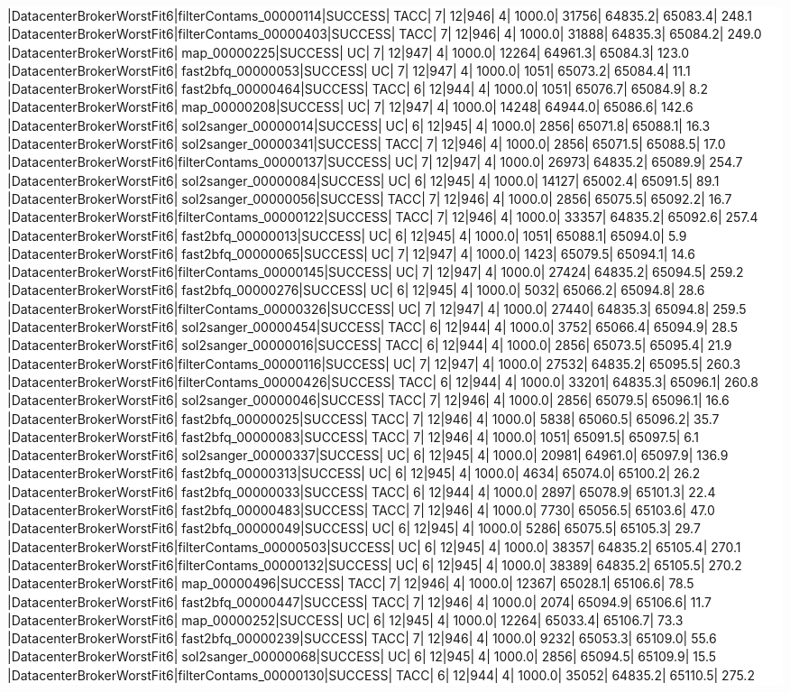 |DatacenterBrokerWorstFit6|filterContams_00000114|SUCCESS|  TACC|   7|       12|946|        4|    1000.0|      31756|  64835.2|   65083.4|   248.1
|DatacenterBrokerWorstFit6|filterContams_00000403|SUCCESS|  TACC|   7|       12|946|        4|    1000.0|      31888|  64835.3|   65084.2|   249.0
|DatacenterBrokerWorstFit6|          map_00000225|SUCCESS|    UC|   7|       12|947|        4|    1000.0|      12264|  64961.3|   65084.3|   123.0
|DatacenterBrokerWorstFit6|     fast2bfq_00000053|SUCCESS|    UC|   7|       12|947|        4|    1000.0|       1051|  65073.2|   65084.4|    11.1
|DatacenterBrokerWorstFit6|     fast2bfq_00000464|SUCCESS|  TACC|   6|       12|944|        4|    1000.0|       1051|  65076.7|   65084.9|     8.2
|DatacenterBrokerWorstFit6|          map_00000208|SUCCESS|    UC|   7|       12|947|        4|    1000.0|      14248|  64944.0|   65086.6|   142.6
|DatacenterBrokerWorstFit6|   sol2sanger_00000014|SUCCESS|    UC|   6|       12|945|        4|    1000.0|       2856|  65071.8|   65088.1|    16.3
|DatacenterBrokerWorstFit6|   sol2sanger_00000341|SUCCESS|  TACC|   7|       12|946|        4|    1000.0|       2856|  65071.5|   65088.5|    17.0
|DatacenterBrokerWorstFit6|filterContams_00000137|SUCCESS|    UC|   7|       12|947|        4|    1000.0|      26973|  64835.2|   65089.9|   254.7
|DatacenterBrokerWorstFit6|   sol2sanger_00000084|SUCCESS|    UC|   6|       12|945|        4|    1000.0|      14127|  65002.4|   65091.5|    89.1
|DatacenterBrokerWorstFit6|   sol2sanger_00000056|SUCCESS|  TACC|   7|       12|946|        4|    1000.0|       2856|  65075.5|   65092.2|    16.7
|DatacenterBrokerWorstFit6|filterContams_00000122|SUCCESS|  TACC|   7|       12|946|        4|    1000.0|      33357|  64835.2|   65092.6|   257.4
|DatacenterBrokerWorstFit6|     fast2bfq_00000013|SUCCESS|    UC|   6|       12|945|        4|    1000.0|       1051|  65088.1|   65094.0|     5.9
|DatacenterBrokerWorstFit6|     fast2bfq_00000065|SUCCESS|    UC|   7|       12|947|        4|    1000.0|       1423|  65079.5|   65094.1|    14.6
|DatacenterBrokerWorstFit6|filterContams_00000145|SUCCESS|    UC|   7|       12|947|        4|    1000.0|      27424|  64835.2|   65094.5|   259.2
|DatacenterBrokerWorstFit6|     fast2bfq_00000276|SUCCESS|    UC|   6|       12|945|        4|    1000.0|       5032|  65066.2|   65094.8|    28.6
|DatacenterBrokerWorstFit6|filterContams_00000326|SUCCESS|    UC|   7|       12|947|        4|    1000.0|      27440|  64835.3|   65094.8|   259.5
|DatacenterBrokerWorstFit6|   sol2sanger_00000454|SUCCESS|  TACC|   6|       12|944|        4|    1000.0|       3752|  65066.4|   65094.9|    28.5
|DatacenterBrokerWorstFit6|   sol2sanger_00000016|SUCCESS|  TACC|   6|       12|944|        4|    1000.0|       2856|  65073.5|   65095.4|    21.9
|DatacenterBrokerWorstFit6|filterContams_00000116|SUCCESS|    UC|   7|       12|947|        4|    1000.0|      27532|  64835.2|   65095.5|   260.3
|DatacenterBrokerWorstFit6|filterContams_00000426|SUCCESS|  TACC|   6|       12|944|        4|    1000.0|      33201|  64835.3|   65096.1|   260.8
|DatacenterBrokerWorstFit6|   sol2sanger_00000046|SUCCESS|  TACC|   7|       12|946|        4|    1000.0|       2856|  65079.5|   65096.1|    16.6
|DatacenterBrokerWorstFit6|     fast2bfq_00000025|SUCCESS|  TACC|   7|       12|946|        4|    1000.0|       5838|  65060.5|   65096.2|    35.7
|DatacenterBrokerWorstFit6|     fast2bfq_00000083|SUCCESS|  TACC|   7|       12|946|        4|    1000.0|       1051|  65091.5|   65097.5|     6.1
|DatacenterBrokerWorstFit6|   sol2sanger_00000337|SUCCESS|    UC|   6|       12|945|        4|    1000.0|      20981|  64961.0|   65097.9|   136.9
|DatacenterBrokerWorstFit6|     fast2bfq_00000313|SUCCESS|    UC|   6|       12|945|        4|    1000.0|       4634|  65074.0|   65100.2|    26.2
|DatacenterBrokerWorstFit6|     fast2bfq_00000033|SUCCESS|  TACC|   6|       12|944|        4|    1000.0|       2897|  65078.9|   65101.3|    22.4
|DatacenterBrokerWorstFit6|     fast2bfq_00000483|SUCCESS|  TACC|   7|       12|946|        4|    1000.0|       7730|  65056.5|   65103.6|    47.0
|DatacenterBrokerWorstFit6|     fast2bfq_00000049|SUCCESS|    UC|   6|       12|945|        4|    1000.0|       5286|  65075.5|   65105.3|    29.7
|DatacenterBrokerWorstFit6|filterContams_00000503|SUCCESS|    UC|   6|       12|945|        4|    1000.0|      38357|  64835.2|   65105.4|   270.1
|DatacenterBrokerWorstFit6|filterContams_00000132|SUCCESS|    UC|   6|       12|945|        4|    1000.0|      38389|  64835.2|   65105.5|   270.2
|DatacenterBrokerWorstFit6|          map_00000496|SUCCESS|  TACC|   7|       12|946|        4|    1000.0|      12367|  65028.1|   65106.6|    78.5
|DatacenterBrokerWorstFit6|     fast2bfq_00000447|SUCCESS|  TACC|   7|       12|946|        4|    1000.0|       2074|  65094.9|   65106.6|    11.7
|DatacenterBrokerWorstFit6|          map_00000252|SUCCESS|    UC|   6|       12|945|        4|    1000.0|      12264|  65033.4|   65106.7|    73.3
|DatacenterBrokerWorstFit6|     fast2bfq_00000239|SUCCESS|  TACC|   7|       12|946|        4|    1000.0|       9232|  65053.3|   65109.0|    55.6
|DatacenterBrokerWorstFit6|   sol2sanger_00000068|SUCCESS|    UC|   6|       12|945|        4|    1000.0|       2856|  65094.5|   65109.9|    15.5
|DatacenterBrokerWorstFit6|filterContams_00000130|SUCCESS|  TACC|   6|       12|944|        4|    1000.0|      35052|  64835.2|   65110.5|   275.2